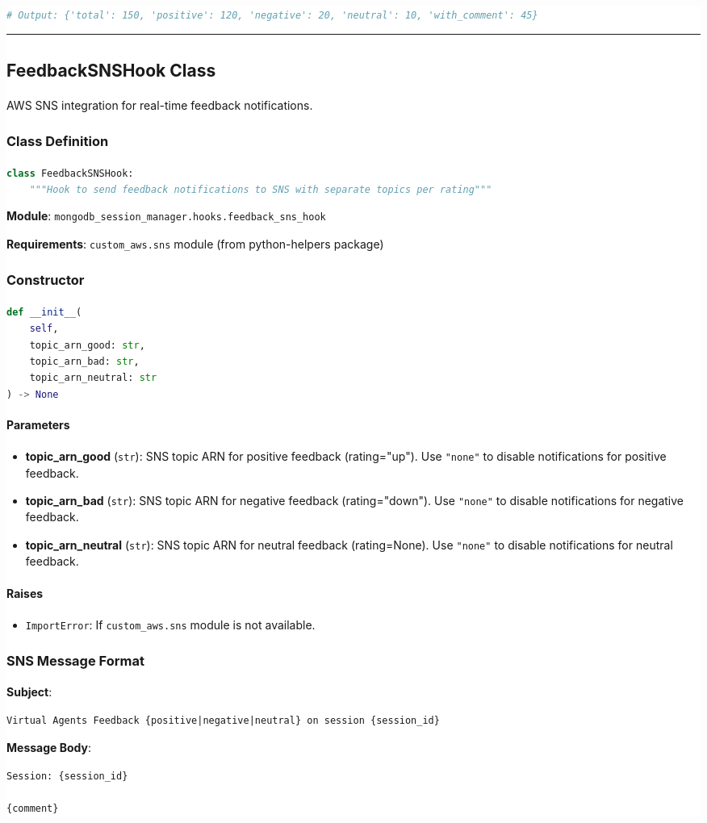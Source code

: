 ```python
# Output: {'total': 150, 'positive': 120, 'negative': 20, 'neutral': 10, 'with_comment': 45}
```

---

## FeedbackSNSHook Class

AWS SNS integration for real-time feedback notifications.

### Class Definition

```python
class FeedbackSNSHook:
    """Hook to send feedback notifications to SNS with separate topics per rating"""
```

**Module**: `mongodb_session_manager.hooks.feedback_sns_hook`

**Requirements**: `custom_aws.sns` module (from python-helpers package)

### Constructor

```python
def __init__(
    self,
    topic_arn_good: str,
    topic_arn_bad: str,
    topic_arn_neutral: str
) -> None
```

#### Parameters

- **topic_arn_good** (`str`): SNS topic ARN for positive feedback (rating="up"). Use `"none"` to disable notifications for positive feedback.

- **topic_arn_bad** (`str`): SNS topic ARN for negative feedback (rating="down"). Use `"none"` to disable notifications for negative feedback.

- **topic_arn_neutral** (`str`): SNS topic ARN for neutral feedback (rating=None). Use `"none"` to disable notifications for neutral feedback.

#### Raises

- `ImportError`: If `custom_aws.sns` module is not available.

### SNS Message Format

**Subject**:
```
Virtual Agents Feedback {positive|negative|neutral} on session {session_id}
```

**Message Body**:
```
Session: {session_id}

{comment}
```
